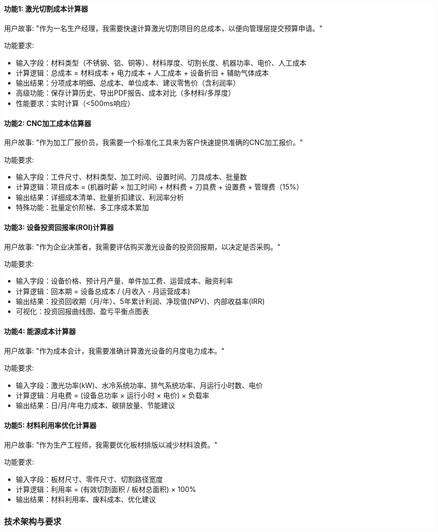 #### 功能1: 激光切割成本计算器

用户故事:
"作为一名生产经理，我需要快速计算激光切割项目的总成本，以便向管理层提交预算申请。"

功能要求:
- 输入字段：材料类型（不锈钢、铝、铜等）、材料厚度、切割长度、机器功率、电价、人工成本
- 计算逻辑：总成本 = 材料成本 + 电力成本 + 人工成本 + 设备折旧 + 辅助气体成本
- 输出结果：分项成本明细、总成本、单位成本、建议零售价（含利润率）
- 高级功能：保存计算历史、导出PDF报告、成本对比（多材料/多厚度）
- 性能要求：实时计算（<500ms响应）

#### 功能2: CNC加工成本估算器

用户故事:
"作为加工厂报价员，我需要一个标准化工具来为客户快速提供准确的CNC加工报价。"

功能要求:
- 输入字段：工件尺寸、材料类型、加工时间、设置时间、刀具成本、批量数
- 计算逻辑：项目成本 = (机器时薪 × 加工时间) + 材料费 + 刀具费 + 设置费 + 管理费（15%）
- 输出结果：详细成本清单、批量折扣建议、利润率分析
- 特殊功能：批量定价阶梯、多工序成本累加

#### 功能3: 设备投资回报率(ROI)计算器

用户故事:
"作为企业决策者，我需要评估购买激光设备的投资回报期，以决定是否采购。"

功能要求:
- 输入字段：设备价格、预计月产量、单件加工费、运营成本、融资利率
- 计算逻辑：回本期 = 设备总成本 / (月收入 - 月运营成本)
- 输出结果：投资回收期（月/年）、5年累计利润、净现值(NPV)、内部收益率(IRR)
- 可视化：投资回报曲线图、盈亏平衡点图表

#### 功能4: 能源成本计算器

用户故事:
"作为成本会计，我需要准确计算激光设备的月度电力成本。"

功能要求:
- 输入字段：激光功率(kW)、水冷系统功率、排气系统功率、月运行小时数、电价
- 计算逻辑：月电费 = (设备总功率 × 运行小时 × 电价) × 负载率
- 输出结果：日/月/年电力成本、碳排放量、节能建议

#### 功能5: 材料利用率优化计算器

用户故事:
"作为生产工程师，我需要优化板材排版以减少材料浪费。"

功能要求:
- 输入字段：板材尺寸、零件尺寸、切割路径宽度
- 计算逻辑：利用率 = (有效切割面积 / 板材总面积) × 100%
- 输出结果：材料利用率、废料成本、优化建议

### 技术架构与要求
